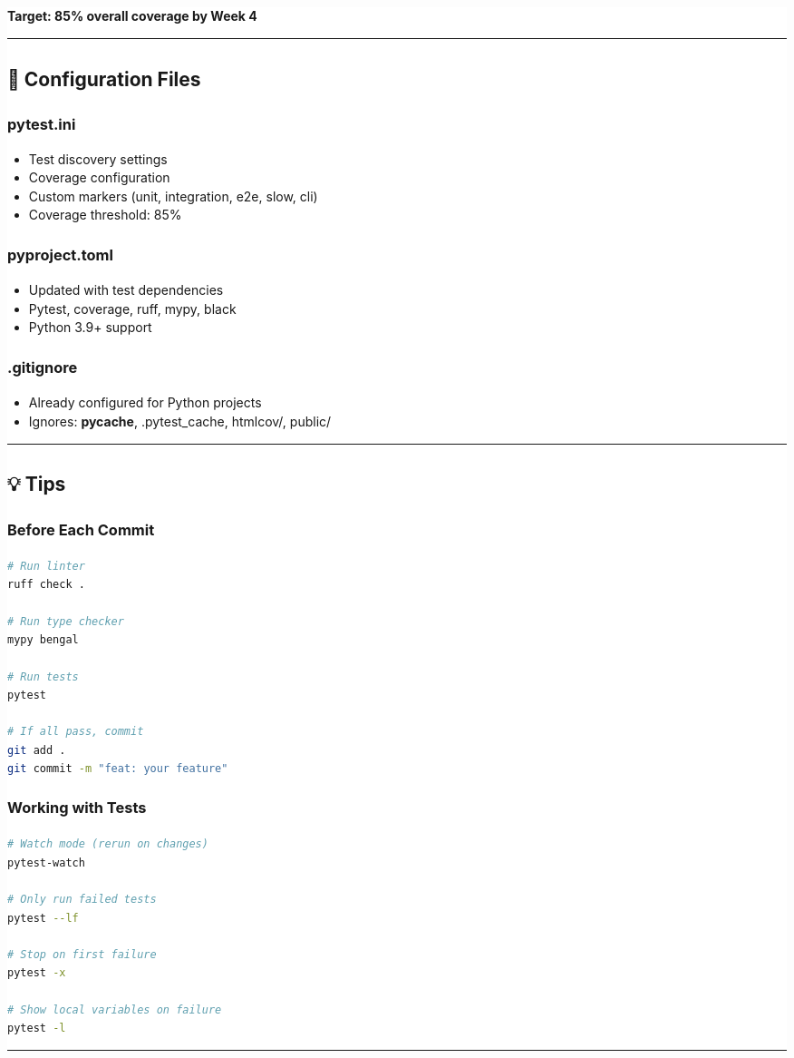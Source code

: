 **Target: 85% overall coverage by Week 4**

---

## 🔧 Configuration Files

### pytest.ini
- Test discovery settings
- Coverage configuration
- Custom markers (unit, integration, e2e, slow, cli)
- Coverage threshold: 85%

### pyproject.toml
- Updated with test dependencies
- Pytest, coverage, ruff, mypy, black
- Python 3.9+ support

### .gitignore
- Already configured for Python projects
- Ignores: __pycache__, .pytest_cache, htmlcov/, public/

---

## 💡 Tips

### Before Each Commit
```bash
# Run linter
ruff check .

# Run type checker
mypy bengal

# Run tests
pytest

# If all pass, commit
git add .
git commit -m "feat: your feature"
```

### Working with Tests
```bash
# Watch mode (rerun on changes)
pytest-watch

# Only run failed tests
pytest --lf

# Stop on first failure
pytest -x

# Show local variables on failure
pytest -l
```

---